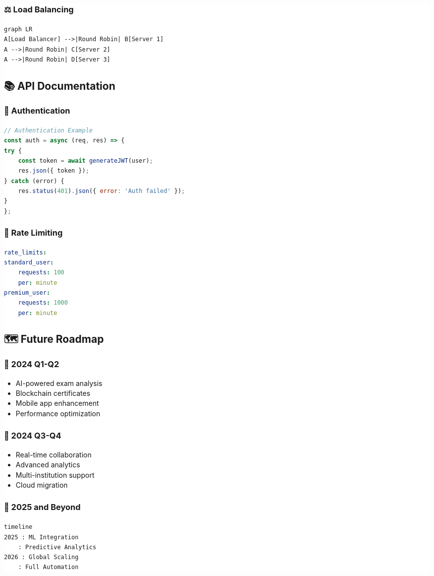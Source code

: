 ### ⚖️ Load Balancing
```mermaid
graph LR
A[Load Balancer] -->|Round Robin| B[Server 1]
A -->|Round Robin| C[Server 2]
A -->|Round Robin| D[Server 3]
```

## 📚 API Documentation

### 🔐 Authentication
```javascript
// Authentication Example
const auth = async (req, res) => {
try {
    const token = await generateJWT(user);
    res.json({ token });
} catch (error) {
    res.status(401).json({ error: 'Auth failed' });
}
};
```

### 🚦 Rate Limiting
```yaml
rate_limits:
standard_user:
    requests: 100
    per: minute
premium_user:
    requests: 1000
    per: minute
```

## 🗺️ Future Roadmap

### 🎯 2024 Q1-Q2
- AI-powered exam analysis
- Blockchain certificates
- Mobile app enhancement
- Performance optimization

### 🎯 2024 Q3-Q4
- Real-time collaboration
- Advanced analytics
- Multi-institution support
- Cloud migration

### 🔮 2025 and Beyond
```mermaid
timeline
2025 : ML Integration
    : Predictive Analytics
2026 : Global Scaling
    : Full Automation
```
